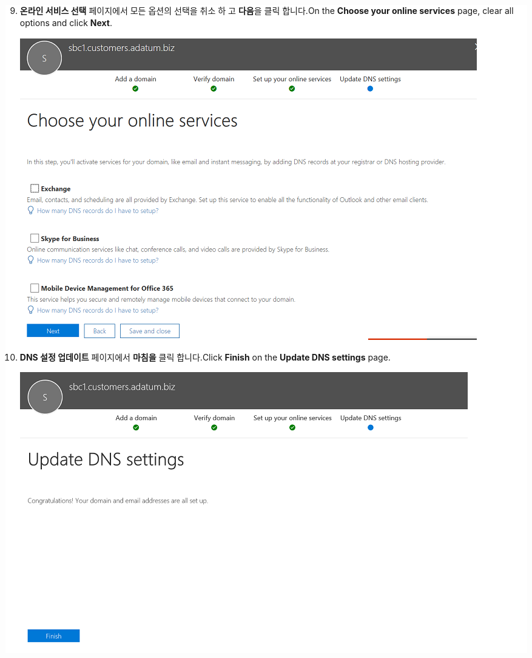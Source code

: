 9. <span data-ttu-id="e8f74-239">**온라인 서비스 선택** 페이지에서 모든 옵션의 선택을 취소 하 고 **다음**을 클릭 합니다.</span><span class="sxs-lookup"><span data-stu-id="e8f74-239">On the **Choose your online services** page, clear all options and click **Next**.</span></span>

    ![온라인 서비스 선택 페이지 스크린샷](media/direct-routing-10-sbc-choose-services.png)

10. <span data-ttu-id="e8f74-241">**DNS 설정 업데이트** 페이지에서 **마침을** 클릭 합니다.</span><span class="sxs-lookup"><span data-stu-id="e8f74-241">Click **Finish** on the **Update DNS settings** page.</span></span>

    ![DNS 설정 업데이트 페이지 스크린샷](media/direct-routing-11-sbc-update-dns-finish.png)
